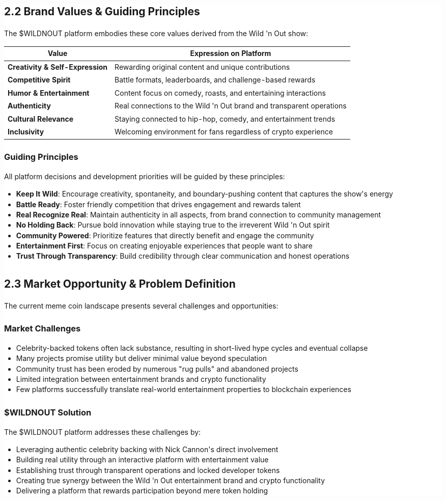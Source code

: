 ## 2.2 Brand Values & Guiding Principles

The $WILDNOUT platform embodies these core values derived from the Wild 'n Out show:

| Value | Expression on Platform |
|-------|------------------------|
| **Creativity & Self-Expression** | Rewarding original content and unique contributions |
| **Competitive Spirit** | Battle formats, leaderboards, and challenge-based rewards |
| **Humor & Entertainment** | Content focus on comedy, roasts, and entertaining interactions |
| **Authenticity** | Real connections to the Wild 'n Out brand and transparent operations |
| **Cultural Relevance** | Staying connected to hip-hop, comedy, and entertainment trends |
| **Inclusivity** | Welcoming environment for fans regardless of crypto experience |

### Guiding Principles

All platform decisions and development priorities will be guided by these principles:

- **Keep It Wild**: Encourage creativity, spontaneity, and boundary-pushing content that captures the show's energy
- **Battle Ready**: Foster friendly competition that drives engagement and rewards talent
- **Real Recognize Real**: Maintain authenticity in all aspects, from brand connection to community management
- **No Holding Back**: Pursue bold innovation while staying true to the irreverent Wild 'n Out spirit
- **Community Powered**: Prioritize features that directly benefit and engage the community
- **Entertainment First**: Focus on creating enjoyable experiences that people want to share
- **Trust Through Transparency**: Build credibility through clear communication and honest operations

## 2.3 Market Opportunity & Problem Definition

The current meme coin landscape presents several challenges and opportunities:

### Market Challenges

- Celebrity-backed tokens often lack substance, resulting in short-lived hype cycles and eventual collapse
- Many projects promise utility but deliver minimal value beyond speculation
- Community trust has been eroded by numerous "rug pulls" and abandoned projects
- Limited integration between entertainment brands and crypto functionality
- Few platforms successfully translate real-world entertainment properties to blockchain experiences

### $WILDNOUT Solution

The $WILDNOUT platform addresses these challenges by:
- Leveraging authentic celebrity backing with Nick Cannon's direct involvement
- Building real utility through an interactive platform with entertainment value
- Establishing trust through transparent operations and locked developer tokens
- Creating true synergy between the Wild 'n Out entertainment brand and crypto functionality
- Delivering a platform that rewards participation beyond mere token holding
